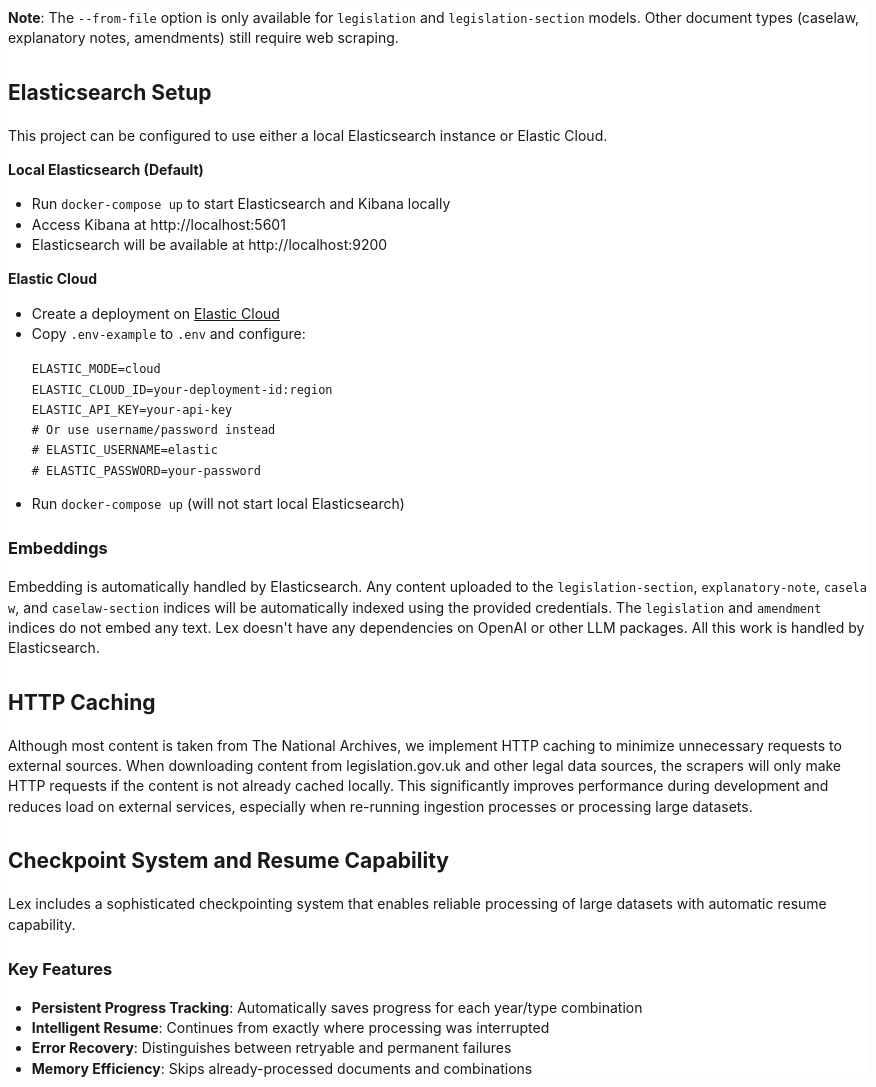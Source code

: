 **Note**: The `--from-file` option is only available for `legislation` and `legislation-section` models. Other document types (caselaw, explanatory notes, amendments) still require web scraping.


## Elasticsearch Setup

This project can be configured to use either a local Elasticsearch instance or Elastic Cloud.

**Local Elasticsearch (Default)**
- Run `docker-compose up` to start Elasticsearch and Kibana locally
- Access Kibana at http://localhost:5601
- Elasticsearch will be available at http://localhost:9200

**Elastic Cloud**
- Create a deployment on [Elastic Cloud](https://cloud.elastic.co)
- Copy `.env-example` to `.env` and configure:
  ```
  ELASTIC_MODE=cloud
  ELASTIC_CLOUD_ID=your-deployment-id:region
  ELASTIC_API_KEY=your-api-key
  # Or use username/password instead
  # ELASTIC_USERNAME=elastic
  # ELASTIC_PASSWORD=your-password
  ```
- Run `docker-compose up` (will not start local Elasticsearch)

### Embeddings

Embedding is automatically handled by Elasticsearch. Any content uploaded to the `legislation-section`, `explanatory-note`, `caselaw`, and `caselaw-section` indices will be automatically indexed using the provided credentials. The `legislation` and `amendment` indices do not embed any text. Lex doesn't have any dependencies on OpenAI or other LLM packages. All this work is handled by Elasticsearch.

## HTTP Caching

Although most content is taken from The National Archives, we implement HTTP caching to minimize unnecessary requests to external sources. When downloading content from legislation.gov.uk and other legal data sources, the scrapers will only make HTTP requests if the content is not already cached locally. This significantly improves performance during development and reduces load on external services, especially when re-running ingestion processes or processing large datasets.

## Checkpoint System and Resume Capability

Lex includes a sophisticated checkpointing system that enables reliable processing of large datasets with automatic resume capability.

### Key Features
- **Persistent Progress Tracking**: Automatically saves progress for each year/type combination
- **Intelligent Resume**: Continues from exactly where processing was interrupted  
- **Error Recovery**: Distinguishes between retryable and permanent failures
- **Memory Efficiency**: Skips already-processed documents and combinations
